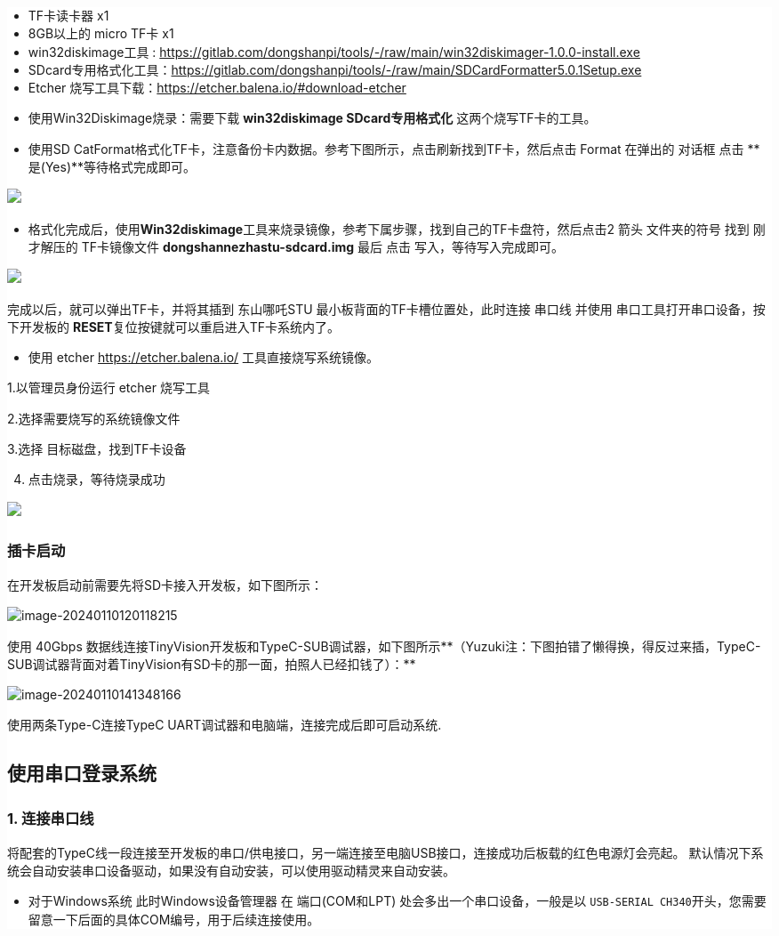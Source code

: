 - TF卡读卡器 x1
- 8GB以上的 micro TF卡 x1
- win32diskimage工具 : https://gitlab.com/dongshanpi/tools/-/raw/main/win32diskimager-1.0.0-install.exe
- SDcard专用格式化工具：https://gitlab.com/dongshanpi/tools/-/raw/main/SDCardFormatter5.0.1Setup.exe
- Etcher 烧写工具下载：https://etcher.balena.io/#download-etcher


* 使用Win32Diskimage烧录：需要下载 **win32diskimage SDcard专用格式化** 这两个烧写TF卡的工具。

- 使用SD CatFormat格式化TF卡，注意备份卡内数据。参考下图所示，点击刷新找到TF卡，然后点击 Format 在弹出的 对话框 点击 **是(Yes)**等待格式完成即可。

![](assets/post/README/SDCardFormat_001.png)

- 格式化完成后，使用**Win32diskimage**工具来烧录镜像，参考下属步骤，找到自己的TF卡盘符，然后点击2 箭头 文件夹的符号 找到 刚才解压的 TF卡镜像文件 **dongshannezhastu-sdcard.img** 最后 点击 写入，等待写入完成即可。

![](assets/post/README/wind32diskimage_001.png)

完成以后，就可以弹出TF卡，并将其插到 东山哪吒STU 最小板背面的TF卡槽位置处，此时连接 串口线 并使用 串口工具打开串口设备，按下开发板的 **RESET**复位按键就可以重启进入TF卡系统内了。

* 使用 etcher https://etcher.balena.io/ 工具直接烧写系统镜像。

1.以管理员身份运行 etcher 烧写工具

2.选择需要烧写的系统镜像文件

3.选择 目标磁盘，找到TF卡设备

4. 点击烧录，等待烧录成功

![](assets/post/README/Etcher_Flash.jpg)

### 插卡启动

在开发板启动前需要先将SD卡接入开发板，如下图所示：

![image-20240110120118215](assets/post/README/image-20240110120118215.png)


使用 40Gbps 数据线连接TinyVision开发板和TypeC-SUB调试器，如下图所示**（Yuzuki注：下图拍错了懒得换，得反过来插，TypeC-SUB调试器背面对着TinyVision有SD卡的那一面，拍照人已经扣钱了）：**

![image-20240110141348166](assets/post/README/image-20240110141348166.png)

使用两条Type-C连接TypeC UART调试器和电脑端，连接完成后即可启动系统.

## 使用串口登录系统

### 1. 连接串口线

将配套的TypeC线一段连接至开发板的串口/供电接口，另一端连接至电脑USB接口，连接成功后板载的红色电源灯会亮起。
默认情况下系统会自动安装串口设备驱动，如果没有自动安装，可以使用驱动精灵来自动安装。

* 对于Windows系统
  此时Windows设备管理器 在 端口(COM和LPT) 处会多出一个串口设备，一般是以 `USB-SERIAL CH340`开头，您需要留意一下后面的具体COM编号，用于后续连接使用。
